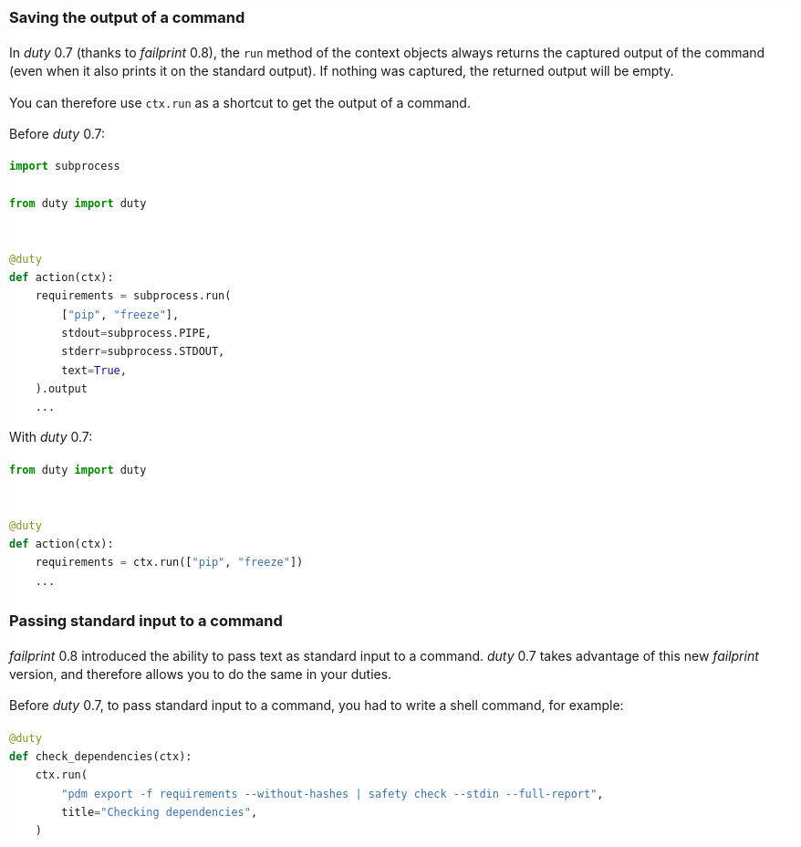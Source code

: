 ### Saving the output of a command

In *duty* 0.7 (thanks to *failprint* 0.8),
the `run` method of the context objects always returns
the captured output of the command
(even when it also prints it on the standard output).
If nothing was captured, the returned output will be empty.

You can therefore use `ctx.run` as a shortcut to get
the output of a command.

Before *duty* 0.7:

```python
import subprocess

from duty import duty


@duty
def action(ctx):
    requirements = subprocess.run(
        ["pip", "freeze"],
        stdout=subprocess.PIPE,
        stderr=subprocess.STDOUT,
        text=True,
    ).output
    ...
```

With *duty* 0.7:

```python
from duty import duty


@duty
def action(ctx):
    requirements = ctx.run(["pip", "freeze"])
    ...
```

### Passing standard input to a command

*failprint* 0.8 introduced the ability to pass text as standard input to a command.
*duty* 0.7 takes advantage of this new *failprint* version,
and therefore allows you to do the same in your duties.

Before *duty* 0.7, to pass standard input to a command,
you had to write a shell command, for example:

```python
@duty
def check_dependencies(ctx):
    ctx.run(
        "pdm export -f requirements --without-hashes | safety check --stdin --full-report",
        title="Checking dependencies",
    )
```
